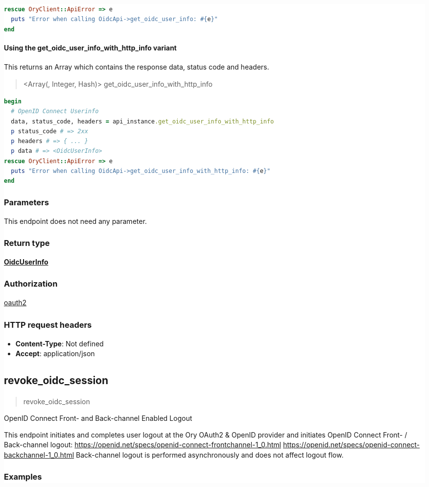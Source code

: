 ```ruby
rescue OryClient::ApiError => e
  puts "Error when calling OidcApi->get_oidc_user_info: #{e}"
end
```

#### Using the get_oidc_user_info_with_http_info variant

This returns an Array which contains the response data, status code and headers.

> <Array(<OidcUserInfo>, Integer, Hash)> get_oidc_user_info_with_http_info

```ruby
begin
  # OpenID Connect Userinfo
  data, status_code, headers = api_instance.get_oidc_user_info_with_http_info
  p status_code # => 2xx
  p headers # => { ... }
  p data # => <OidcUserInfo>
rescue OryClient::ApiError => e
  puts "Error when calling OidcApi->get_oidc_user_info_with_http_info: #{e}"
end
```

### Parameters

This endpoint does not need any parameter.

### Return type

[**OidcUserInfo**](OidcUserInfo.md)

### Authorization

[oauth2](../README.md#oauth2)

### HTTP request headers

- **Content-Type**: Not defined
- **Accept**: application/json


## revoke_oidc_session

> revoke_oidc_session

OpenID Connect Front- and Back-channel Enabled Logout

This endpoint initiates and completes user logout at the Ory OAuth2 & OpenID provider and initiates OpenID Connect Front- / Back-channel logout:  https://openid.net/specs/openid-connect-frontchannel-1_0.html https://openid.net/specs/openid-connect-backchannel-1_0.html  Back-channel logout is performed asynchronously and does not affect logout flow.

### Examples

